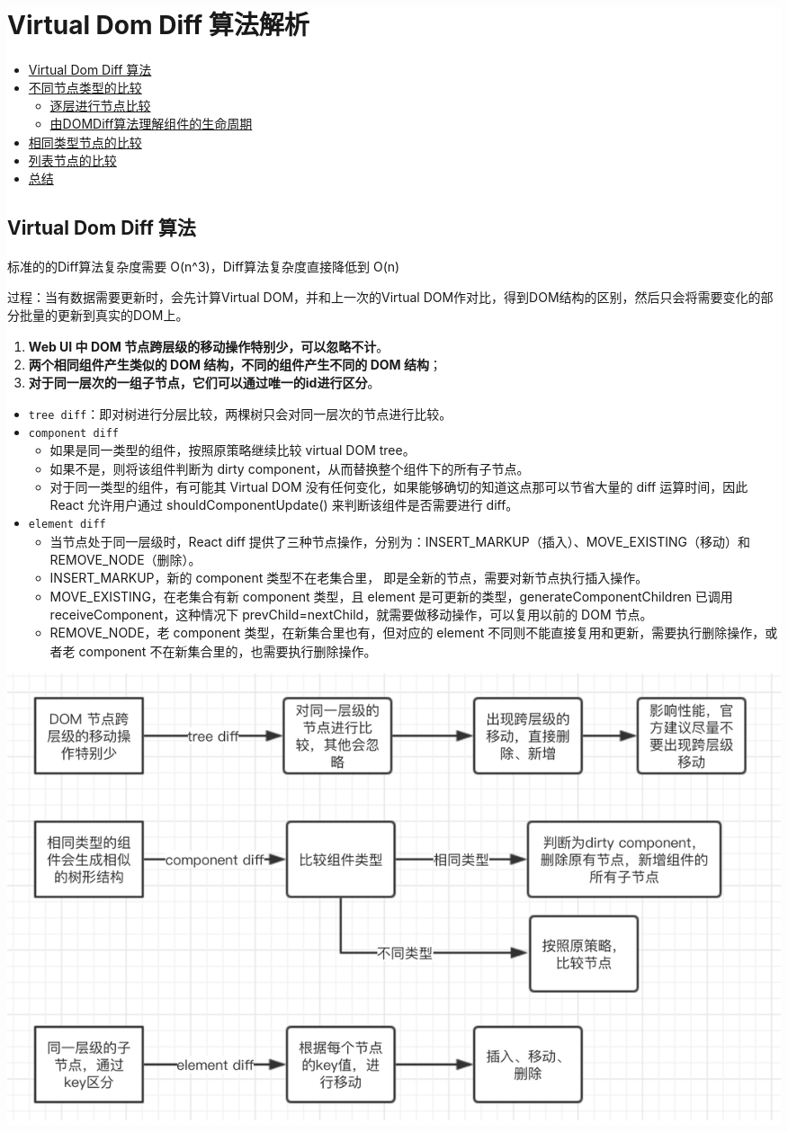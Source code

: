 # Virtual Dom Diff 算法解析

* [Virtual Dom Diff 算法](#VirtualDomDiff算法)
* [不同节点类型的比较](#不同节点类型的比较)
  * [逐层进行节点比较](#逐层进行节点比较)
  * [由DOMDiff算法理解组件的生命周期](#由DOMDiff算法理解组件的生命周期)
* [相同类型节点的比较](#相同类型节点的比较)
* [列表节点的比较](#列表节点的比较)
* [总结](#总结)

## Virtual Dom Diff 算法
标准的的Diff算法复杂度需要 O(n^3)，Diff算法复杂度直接降低到 O(n)

过程：当有数据需要更新时，会先计算Virtual DOM，并和上一次的Virtual DOM作对比，得到DOM结构的区别，然后只会将需要变化的部分批量的更新到真实的DOM上。

1. **Web UI 中 DOM 节点跨层级的移动操作特别少，可以忽略不计**。
2. **两个相同组件产生类似的 DOM 结构，不同的组件产生不同的 DOM 结构**；
3. **对于同一层次的一组子节点，它们可以通过唯一的id进行区分**。

* ```tree diff```：即对树进行分层比较，两棵树只会对同一层次的节点进行比较。
* ```component diff```
  * 如果是同一类型的组件，按照原策略继续比较 virtual DOM tree。
  * 如果不是，则将该组件判断为 dirty component，从而替换整个组件下的所有子节点。
  * 对于同一类型的组件，有可能其 Virtual DOM 没有任何变化，如果能够确切的知道这点那可以节省大量的 diff 运算时间，因此 React 允许用户通过 shouldComponentUpdate() 来判断该组件是否需要进行 diff。
* ```element diff```
  * 当节点处于同一层级时，React diff 提供了三种节点操作，分别为：INSERT_MARKUP（插入）、MOVE_EXISTING（移动）和 REMOVE_NODE（删除）。
  * INSERT_MARKUP，新的 component 类型不在老集合里， 即是全新的节点，需要对新节点执行插入操作。
  * MOVE_EXISTING，在老集合有新 component 类型，且 element 是可更新的类型，generateComponentChildren 已调用 receiveComponent，这种情况下 prevChild=nextChild，就需要做移动操作，可以复用以前的 DOM 节点。
  * REMOVE_NODE，老 component 类型，在新集合里也有，但对应的 element 不同则不能直接复用和更新，需要执行删除操作，或者老 component 不在新集合里的，也需要执行删除操作。

![alt](./imgs/VDD-13.png)

